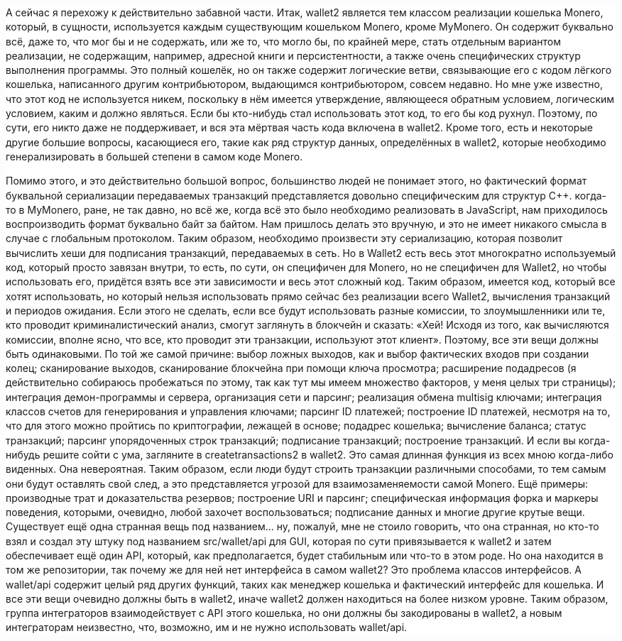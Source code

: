 А сейчас я перехожу к действительно забавной части. Итак, wallet2 является тем классом реализации кошелька Monero, который, в сущности, используется каждым существующим кошельком Monero, кроме MyMonero. Он содержит буквально всё, даже то, что мог бы и не содержать, или же то, что могло бы, по крайней мере, стать отдельным вариантом реализации, не содержащим, например, адресной книги и персистентности, а также очень специфических структур выполнения программы. Это полный кошелёк, но он также содержит логические ветви, связывающие его с кодом лёгкого кошелька, написанного другим контрибьютором, выдающимся контрибьютором, совсем недавно. Но мне уже известно, что этот код не используется никем, поскольку в нём имеется утверждение, являющееся обратным условием, логическим условием, каким и должно являться. Если бы кто-нибудь стал использовать этот код, то его бы код рухнул. Поэтому, по сути, его никто даже не поддерживает, и вся эта мёртвая часть кода включена в wallet2. Кроме того, есть и некоторые другие большие вопросы, касающиеся его, такие как ряд структур данных, определённых в wallet2, которые необходимо генерализировать в большей степени в самом коде Monero.

Помимо этого, и это действительно большой вопрос, большинство людей не понимает этого, но фактический формат буквальной сериализации передаваемых транзакций представляется довольно специфическим для структур C++. когда-то в MyMonero, ране, не так давно, но всё же, когда всё это было необходимо реализовать в JavaScript, нам приходилось воспроизводить формат буквально байт за байтом. Нам пришлось делать это вручную, и это не имеет никакого смысла в случае с глобальным протоколом. Таким образом, необходимо произвести эту сериализацию, которая позволит вычислить хеши для подписания транзакций, передаваемых в сеть. Но в Wallet2 есть весь этот многократно используемый код, который просто завязан внутри, то есть, по сути, он специфичен для Monero, но не специфичен для Wallet2, но чтобы использовать его, придётся взять все эти зависимости и весь этот сложный код. Таким образом, имеется код, который все хотят использовать, но который нельзя использовать прямо сейчас без реализации всего Wallet2, вычисления транзакций и периодов ожидания. Если этого не сделать, если все будут использовать разные комиссии, то злоумышленники или те, кто проводит криминалистический анализ, смогут заглянуть в блокчейн и сказать: «Хей! Исходя из того, как вычисляются комиссии, вполне ясно, что все, кто проводит эти транзакции, используют этот клиент». Поэтому, все эти вещи должны быть одинаковыми. По той же самой причине: выбор ложных выходов, как и выбор фактических входов при создании колец; сканирование выходов, сканирование блокчейна при помощи ключа просмотра; расширение подадресов (я действительно собираюсь пробежаться по этому, так как тут мы имеем множество факторов, у меня целых три страницы); интеграция демон-программы и сервера, организация сети и парсинг; реализация обмена multisig ключами; интеграция классов счетов для генерирования и управления ключами; парсинг ID платежей; построение ID платежей, несмотря на то, что для этого можно пройтись по криптографии, лежащей в основе; подадрес кошелька; вычисление баланса; статус транзакций; парсинг упорядоченных строк транзакций; подписание транзакций; построение транзакций. И если вы когда-нибудь решите сойти с ума, загляните в createtransactions2 в wallet2. Это самая длинная функция из всех мною когда-либо виденных. Она невероятная. Таким образом, если люди будут строить транзакции различными способами, то тем самым они будут оставлять свой след, а это представляется угрозой для взаимозаменяемости самой Monero. Ещё примеры: производные трат и доказательства резервов; построение URI и парсинг; специфическая информация форка и маркеры поведения, которыми, очевидно, любой захочет воспользоваться; подписание данных и многие другие крутые вещи. Существует ещё одна странная вещь под названием... ну, пожалуй, мне не стоило говорить, что она странная, но кто-то взял и создал эту штуку под названием src/wallet/api для GUI, которая по сути привязывается к wallet2 и затем обеспечивает ещё один API, который, как предполагается, будет стабильным или что-то в этом роде. Но она находится в том же репозитории, так почему же для ней нет интерфейса в самом wallet2? Это проблема классов интерфейсов. А wallet/api содержит целый ряд других функций, таких как менеджер кошелька и фактический интерфейс для кошелька. И все эти вещи очевидно должны быть в wallet2, иначе wallet2 должен находиться на более низком уровне. Таким образом, группа интеграторов взаимодействует с API этого кошелька, но они должны бы закодированы в wallet2, а новым интеграторам неизвестно, что, возможно, им и не нужно использовать wallet/api.
